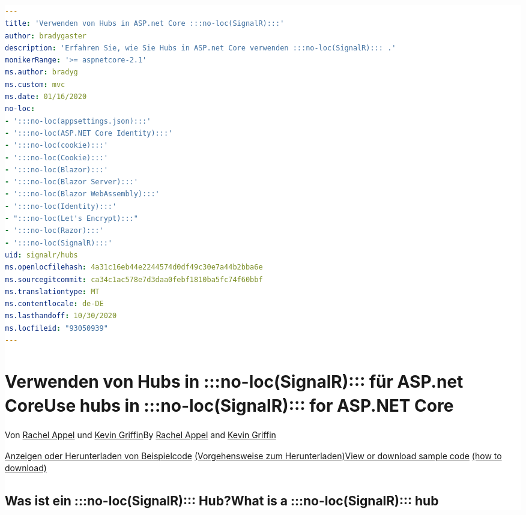 ```yaml
---
title: 'Verwenden von Hubs in ASP.net Core :::no-loc(SignalR):::'
author: bradygaster
description: 'Erfahren Sie, wie Sie Hubs in ASP.net Core verwenden :::no-loc(SignalR)::: .'
monikerRange: '>= aspnetcore-2.1'
ms.author: bradyg
ms.custom: mvc
ms.date: 01/16/2020
no-loc:
- ':::no-loc(appsettings.json):::'
- ':::no-loc(ASP.NET Core Identity):::'
- ':::no-loc(cookie):::'
- ':::no-loc(Cookie):::'
- ':::no-loc(Blazor):::'
- ':::no-loc(Blazor Server):::'
- ':::no-loc(Blazor WebAssembly):::'
- ':::no-loc(Identity):::'
- ":::no-loc(Let's Encrypt):::"
- ':::no-loc(Razor):::'
- ':::no-loc(SignalR):::'
uid: signalr/hubs
ms.openlocfilehash: 4a31c16eb44e2244574d0df49c30e7a44b2bba6e
ms.sourcegitcommit: ca34c1ac578e7d3daa0febf1810ba5fc74f60bbf
ms.translationtype: MT
ms.contentlocale: de-DE
ms.lasthandoff: 10/30/2020
ms.locfileid: "93050939"
---
```

# <a name="use-hubs-in-no-locsignalr-for-aspnet-core"></a><span data-ttu-id="28b52-103">Verwenden von Hubs in :::no-loc(SignalR)::: für ASP.net Core</span><span class="sxs-lookup"><span data-stu-id="28b52-103">Use hubs in :::no-loc(SignalR)::: for ASP.NET Core</span></span>

<span data-ttu-id="28b52-104">Von [Rachel Appel](https://twitter.com/rachelappel) und [Kevin Griffin](https://twitter.com/1kevgriff)</span><span class="sxs-lookup"><span data-stu-id="28b52-104">By [Rachel Appel](https://twitter.com/rachelappel) and [Kevin Griffin](https://twitter.com/1kevgriff)</span></span>

<span data-ttu-id="28b52-105">[Anzeigen oder Herunterladen von Beispielcode](https://github.com/dotnet/AspNetCore.Docs/tree/master/aspnetcore/signalr/hubs/sample/ ) [(Vorgehensweise zum Herunterladen)](xref:index#how-to-download-a-sample)</span><span class="sxs-lookup"><span data-stu-id="28b52-105">[View or download sample code](https://github.com/dotnet/AspNetCore.Docs/tree/master/aspnetcore/signalr/hubs/sample/ ) [(how to download)](xref:index#how-to-download-a-sample)</span></span>

## <a name="what-is-a-no-locsignalr-hub"></a><span data-ttu-id="28b52-106">Was ist ein :::no-loc(SignalR)::: Hub?</span><span class="sxs-lookup"><span data-stu-id="28b52-106">What is a :::no-loc(SignalR)::: hub</span></span>
